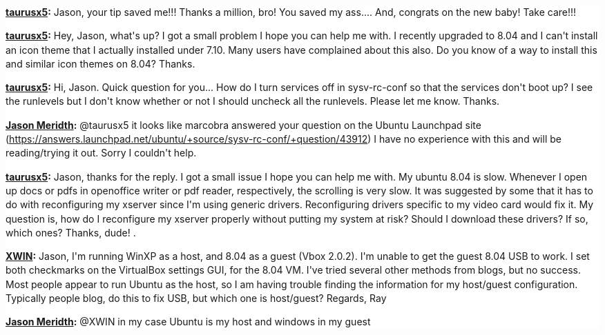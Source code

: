 **[taurusx5](#262 "2008-07-30 07:05:02"):** Jason, your tip saved me!!! Thanks a million, bro! You saved my ass.... And, congrats on the new baby! Take care!!!

**[taurusx5](#263 "2008-08-04 21:33:27"):** Hey, Jason, what's up? I got a small problem I hope you can help me with. I recently upgraded to 8.04 and I can't install an icon theme that I actually installed under 7.10. Many users have complained about this also. Do you know of a way to install this and similar icon themes on 8.04? Thanks.

**[taurusx5](#264 "2008-09-03 20:46:23"):** Hi, Jason. Quick question for you... How do I turn services off in sysv-rc-conf so that the services don't boot up? I see the runlevels but I don't know whether or not I should uncheck all the runlevels. Please let me know. Thanks.

**[Jason Meridth](#265 "2008-09-04 01:27:37"):** @taurusx5 it looks like marcobra answered your question on the Ubuntu Launchpad site (https://answers.launchpad.net/ubuntu/+source/sysv-rc-conf/+question/43912) I have no experience with this and will be reading/trying it out. Sorry I couldn't help.

**[taurusx5](#266 "2008-09-08 09:57:50"):** Jason, thanks for the reply. I got a small issue I hope you can help me with. My ubuntu 8.04 is slow. Whenever I open up docs or pdfs in openoffice writer or pdf reader, respectively, the scrolling is very slow. It was suggested by some that it has to do with reconfiguring my xserver since I'm using generic drivers. Reconfiguring drivers specific to my video card would fix it. My question is, how do I reconfigure my xserver properly without putting my system at risk? Should I download these drivers? If so, which ones? Thanks, dude! .

**[XWIN](#267 "2008-09-19 14:29:54"):** Jason, I'm running WinXP as a host, and 8.04 as a guest (Vbox 2.0.2). I'm unable to get the guest 8.04 USB to work. I set both checkmarks on the VirtualBox settings GUI, for the 8.04 VM. I've tried several other methods from blogs, but no success. Most people appear to run Ubuntu as the host, so I am having trouble finding the information for my host/guest configuration. Typically people blog, do this to fix USB, but which one is host/guest? Regards, Ray

**[Jason Meridth](#268 "2008-09-19 14:40:53"):** @XWIN in my case Ubuntu is my host and windows in my guest


